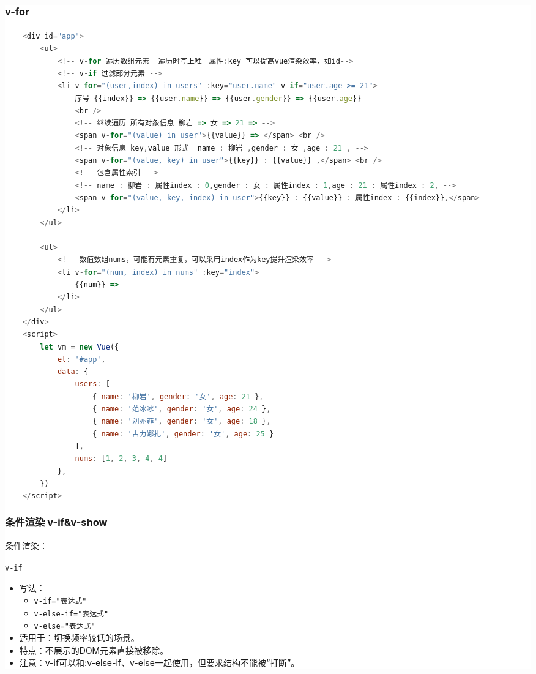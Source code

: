 
### v-for

```javascript
    <div id="app">
        <ul>
            <!-- v-for 遍历数组元素  遍历时写上唯一属性:key 可以提高vue渲染效率，如id-->
            <!-- v-if 过滤部分元素 -->
            <li v-for="(user,index) in users" :key="user.name" v-if="user.age >= 21">
                序号 {{index}} => {{user.name}} => {{user.gender}} => {{user.age}}
                <br />
                <!-- 继续遍历 所有对象信息 柳岩 => 女 => 21 => -->
                <span v-for="(value) in user">{{value}} => </span> <br />
                <!-- 对象信息 key,value 形式  name : 柳岩 ,gender : 女 ,age : 21 , -->
                <span v-for="(value, key) in user">{{key}} : {{value}} ,</span> <br />
                <!-- 包含属性索引 -->
                <!-- name : 柳岩 : 属性index : 0,gender : 女 : 属性index : 1,age : 21 : 属性index : 2, -->
                <span v-for="(value, key, index) in user">{{key}} : {{value}} : 属性index : {{index}},</span>
            </li>
        </ul>

        <ul>
            <!-- 数值数组nums，可能有元素重复，可以采用index作为key提升渲染效率 -->
            <li v-for="(num, index) in nums" :key="index">
                {{num}} =>
            </li>
        </ul>
    </div>
    <script>
        let vm = new Vue({
            el: '#app',
            data: {
                users: [
                    { name: '柳岩', gender: '女', age: 21 },
                    { name: '范冰冰', gender: '女', age: 24 },
                    { name: '刘亦菲', gender: '女', age: 18 },
                    { name: '古力娜扎', gender: '女', age: 25 }
                ],
                nums: [1, 2, 3, 4, 4]
            },
        })
    </script>
```

### 条件渲染 v-if&v-show

条件渲染：

`v-if`
-   写法：
    -   `v-if="表达式"`
    -   `v-else-if="表达式"`
    -   `v-else="表达式"`
-   适用于：切换频率较低的场景。
-   特点：不展示的DOM元素直接被移除。
-   注意：v-if可以和:v-else-if、v-else一起使用，但要求结构不能被“打断”。
